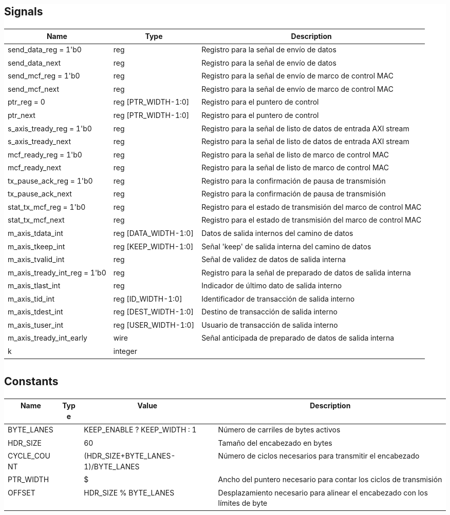## Signals

| Name                         | Type                  | Description                                                     |
| ---------------------------- | --------------------- | --------------------------------------------------------------- |
| send_data_reg = 1'b0         | reg                   | Registro para la señal de envío de datos                        |
| send_data_next               | reg                   | Registro para la señal de envío de datos                        |
| send_mcf_reg = 1'b0          | reg                   | Registro para la señal de envío de marco de control MAC         |
| send_mcf_next                | reg                   | Registro para la señal de envío de marco de control MAC         |
| ptr_reg = 0                  | reg [PTR_WIDTH-1:0]   | Registro para el puntero de control                             |
| ptr_next                     | reg [PTR_WIDTH-1:0]   | Registro para el puntero de control                             |
| s_axis_tready_reg = 1'b0     | reg                   | Registro para la señal de listo de datos de entrada AXI stream  |
| s_axis_tready_next           | reg                   | Registro para la señal de listo de datos de entrada AXI stream  |
| mcf_ready_reg = 1'b0         | reg                   | Registro para la señal de listo de marco de control MAC         |
| mcf_ready_next               | reg                   | Registro para la señal de listo de marco de control MAC         |
| tx_pause_ack_reg = 1'b0      | reg                   | Registro para la confirmación de pausa de transmisión           |
| tx_pause_ack_next            | reg                   | Registro para la confirmación de pausa de transmisión           |
| stat_tx_mcf_reg = 1'b0       | reg                   | Registro para el estado de transmisión del marco de control MAC |
| stat_tx_mcf_next             | reg                   | Registro para el estado de transmisión del marco de control MAC |
| m_axis_tdata_int             | reg  [DATA_WIDTH-1:0] | Datos de salida internos del camino de datos                    |
| m_axis_tkeep_int             | reg  [KEEP_WIDTH-1:0] | Señal 'keep' de salida interna del camino de datos              |
| m_axis_tvalid_int            | reg                   | Señal de validez de datos de salida interna                     |
| m_axis_tready_int_reg = 1'b0 | reg                   | Registro para la señal de preparado de datos de salida interna  |
| m_axis_tlast_int             | reg                   | Indicador de último dato de salida interno                      |
| m_axis_tid_int               | reg  [ID_WIDTH-1:0]   | Identificador de transacción de salida interno                  |
| m_axis_tdest_int             | reg  [DEST_WIDTH-1:0] | Destino de transacción de salida interno                        |
| m_axis_tuser_int             | reg  [USER_WIDTH-1:0] | Usuario de transacción de salida interno                        |
| m_axis_tready_int_early      | wire                  | Señal anticipada de preparado de datos de salida interna        |
| k                            | integer               |                                                                 |

## Constants

| Name        | Type | Value                              | Description                                                                 |
| ----------- | ---- | ---------------------------------- | --------------------------------------------------------------------------- |
| BYTE_LANES  |      | KEEP_ENABLE ? KEEP_WIDTH : 1       | Número de carriles de bytes activos                                         |
| HDR_SIZE    |      | 60                                 | Tamaño del encabezado en bytes                                              |
| CYCLE_COUNT |      | (HDR_SIZE+BYTE_LANES-1)/BYTE_LANES | Número de ciclos necesarios para transmitir el encabezado                   |
| PTR_WIDTH   |      | $                                  | Ancho del puntero necesario para contar los ciclos de transmisión           |
| OFFSET      |      | HDR_SIZE % BYTE_LANES              | Desplazamiento necesario para alinear el encabezado con los límites de byte |
